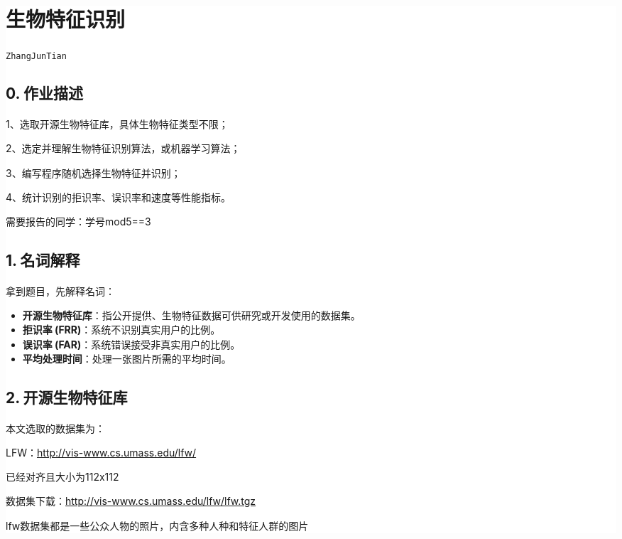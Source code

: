 # 生物特征识别



`ZhangJunTian`



## 0. 作业描述

1、选取开源生物特征库，具体生物特征类型不限；

2、选定并理解生物特征识别算法，或机器学习算法；

3、编写程序随机选择生物特征并识别；

4、统计识别的拒识率、误识率和速度等性能指标。

需要报告的同学：学号mod5==3





## 1. 名词解释



拿到题目，先解释名词：

- **开源生物特征库**：指公开提供、生物特征数据可供研究或开发使用的数据集。
- **拒识率 (FRR)**：系统不识别真实用户的比例。
- **误识率 (FAR)**：系统错误接受非真实用户的比例。
- **平均处理时间**：处理一张图片所需的平均时间。





## 2. 开源生物特征库

本文选取的数据集为：

LFW：http://vis-www.cs.umass.edu/lfw/

已经对齐且大小为112x112

数据集下载：http://vis-www.cs.umass.edu/lfw/lfw.tgz

lfw数据集都是一些公众人物的照片，内含多种人种和特征人群的图片
